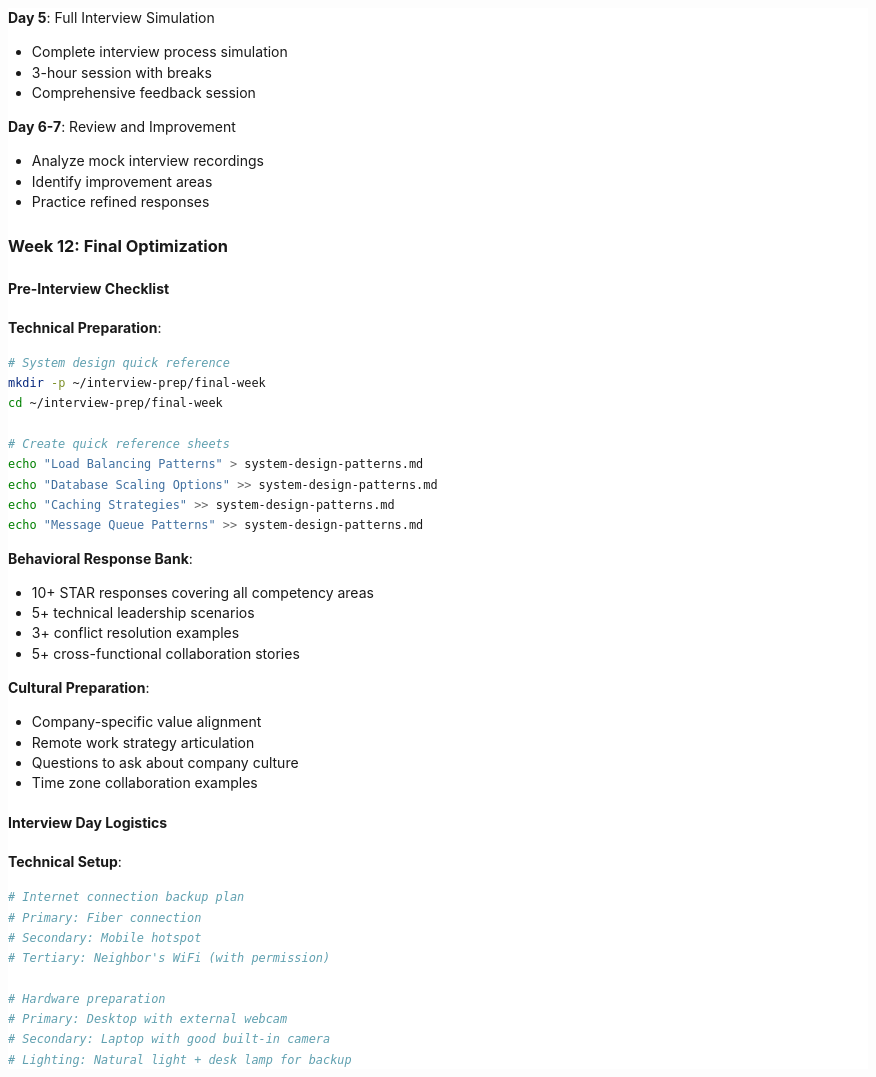 **Day 5**: Full Interview Simulation
- Complete interview process simulation
- 3-hour session with breaks
- Comprehensive feedback session

**Day 6-7**: Review and Improvement
- Analyze mock interview recordings
- Identify improvement areas
- Practice refined responses

### Week 12: Final Optimization

#### Pre-Interview Checklist

**Technical Preparation**:
```bash
# System design quick reference
mkdir -p ~/interview-prep/final-week
cd ~/interview-prep/final-week

# Create quick reference sheets
echo "Load Balancing Patterns" > system-design-patterns.md
echo "Database Scaling Options" >> system-design-patterns.md
echo "Caching Strategies" >> system-design-patterns.md
echo "Message Queue Patterns" >> system-design-patterns.md
```

**Behavioral Response Bank**:
- 10+ STAR responses covering all competency areas
- 5+ technical leadership scenarios
- 3+ conflict resolution examples
- 5+ cross-functional collaboration stories

**Cultural Preparation**:
- Company-specific value alignment
- Remote work strategy articulation
- Questions to ask about company culture
- Time zone collaboration examples

#### Interview Day Logistics

**Technical Setup**:
```bash
# Internet connection backup plan
# Primary: Fiber connection
# Secondary: Mobile hotspot
# Tertiary: Neighbor's WiFi (with permission)

# Hardware preparation
# Primary: Desktop with external webcam
# Secondary: Laptop with good built-in camera
# Lighting: Natural light + desk lamp for backup
```
